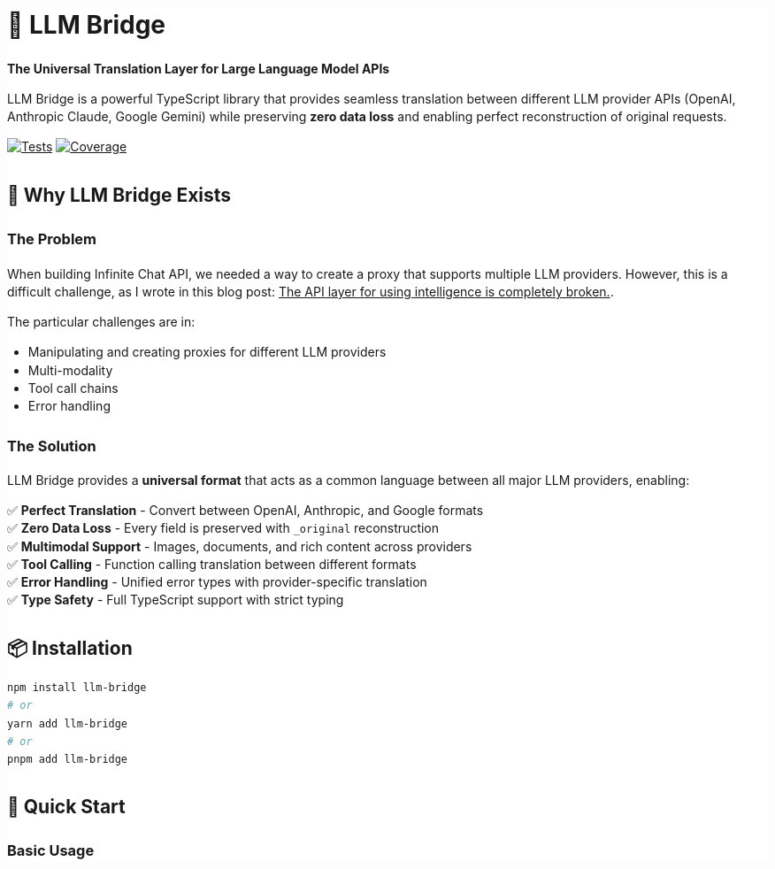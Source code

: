 # 🌉 LLM Bridge

**The Universal Translation Layer for Large Language Model APIs**

LLM Bridge is a powerful TypeScript library that provides seamless translation between different LLM provider APIs (OpenAI, Anthropic Claude, Google Gemini) while preserving **zero data loss** and enabling perfect reconstruction of original requests.

[![Tests](https://img.shields.io/badge/tests-146%20passing-brightgreen)](./test)
[![Coverage](https://img.shields.io/badge/coverage-comprehensive-green)](./test)

## 🚀 Why LLM Bridge Exists

### The Problem
When building Infinite Chat API, we needed a way to create a proxy that supports multiple LLM providers.
However, this is a difficult challenge, as I wrote in this blog post: [The API layer for using intelligence is completely broken.](https://x.com/DhravyaShah/status/1941272729552027932).

The particular challenges are in:
- Manipulating and creating proxies for different LLM providers
- Multi-modality
- Tool call chains
- Error handling


### The Solution
LLM Bridge provides a **universal format** that acts as a common language between all major LLM providers, enabling:

✅ **Perfect Translation** - Convert between OpenAI, Anthropic, and Google formats  
✅ **Zero Data Loss** - Every field is preserved with `_original` reconstruction  
✅ **Multimodal Support** - Images, documents, and rich content across providers  
✅ **Tool Calling** - Function calling translation between different formats  
✅ **Error Handling** - Unified error types with provider-specific translation  
✅ **Type Safety** - Full TypeScript support with strict typing  

## 📦 Installation

```bash
npm install llm-bridge
# or
yarn add llm-bridge
# or
pnpm add llm-bridge
```

## 🔧 Quick Start

### Basic Usage
